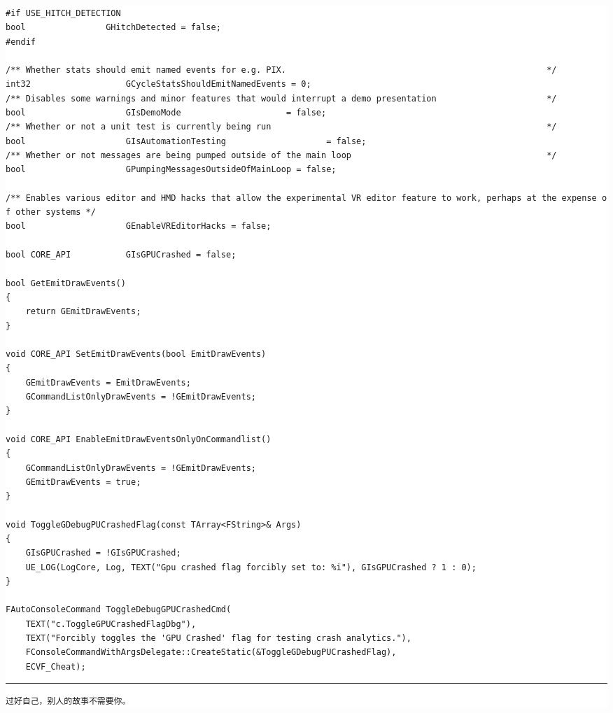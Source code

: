     #if USE_HITCH_DETECTION
    bool				GHitchDetected = false;
    #endif

    /** Whether stats should emit named events for e.g. PIX.													*/
    int32					GCycleStatsShouldEmitNamedEvents = 0;
    /** Disables some warnings and minor features that would interrupt a demo presentation						*/
    bool					GIsDemoMode						= false;
    /** Whether or not a unit test is currently being run														*/
    bool					GIsAutomationTesting					= false;
    /** Whether or not messages are being pumped outside of the main loop										*/
    bool					GPumpingMessagesOutsideOfMainLoop = false;

    /** Enables various editor and HMD hacks that allow the experimental VR editor feature to work, perhaps at the expense of other systems */
    bool					GEnableVREditorHacks = false;

    bool CORE_API			GIsGPUCrashed = false;

    bool GetEmitDrawEvents()
    {
        return GEmitDrawEvents;
    }

    void CORE_API SetEmitDrawEvents(bool EmitDrawEvents)
    {
        GEmitDrawEvents = EmitDrawEvents;
        GCommandListOnlyDrawEvents = !GEmitDrawEvents;
    }

    void CORE_API EnableEmitDrawEventsOnlyOnCommandlist()
    {
        GCommandListOnlyDrawEvents = !GEmitDrawEvents;
        GEmitDrawEvents = true;
    }

    void ToggleGDebugPUCrashedFlag(const TArray<FString>& Args)
    {
        GIsGPUCrashed = !GIsGPUCrashed;
        UE_LOG(LogCore, Log, TEXT("Gpu crashed flag forcibly set to: %i"), GIsGPUCrashed ? 1 : 0);
    }

    FAutoConsoleCommand ToggleDebugGPUCrashedCmd(
        TEXT("c.ToggleGPUCrashedFlagDbg"),
        TEXT("Forcibly toggles the 'GPU Crashed' flag for testing crash analytics."),
        FConsoleCommandWithArgsDelegate::CreateStatic(&ToggleGDebugPUCrashedFlag),
        ECVF_Cheat);

***
`过好自己，别人的故事不需要你。`